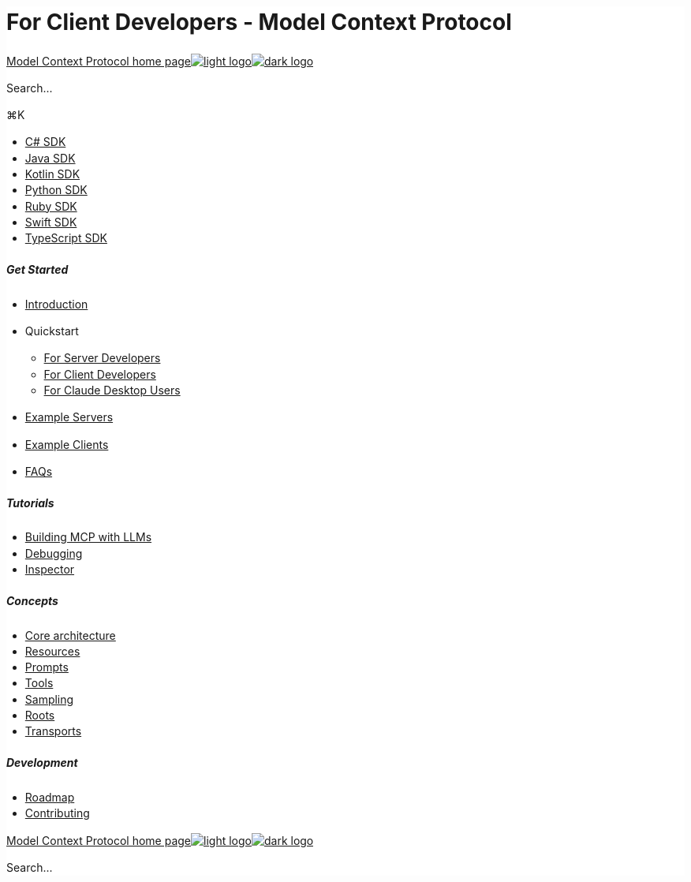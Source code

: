 # For Client Developers - Model Context Protocol

[Model Context Protocol home page![light logo](https://mintlify.s3.us-west-1.amazonaws.com/mcp/logo/light.svg)![dark logo](https://mintlify.s3.us-west-1.amazonaws.com/mcp/logo/dark.svg)](/)

Search...

⌘K

* [C# SDK](https://github.com/modelcontextprotocol/csharp-sdk)
* [Java SDK](https://github.com/modelcontextprotocol/java-sdk)
* [Kotlin SDK](https://github.com/modelcontextprotocol/kotlin-sdk)
* [Python SDK](https://github.com/modelcontextprotocol/python-sdk)
* [Ruby SDK](https://github.com/modelcontextprotocol/ruby-sdk)
* [Swift SDK](https://github.com/modelcontextprotocol/swift-sdk)
* [TypeScript SDK](https://github.com/modelcontextprotocol/typescript-sdk)

##### Get Started

  * [Introduction](/introduction)
  * Quickstart

    * [For Server Developers](/quickstart/server)
    * [For Client Developers](/quickstart/client)
    * [For Claude Desktop Users](/quickstart/user)
  * [Example Servers](/examples)
  * [Example Clients](/clients)
  * [FAQs](/faqs)

##### Tutorials

  * [Building MCP with LLMs](/tutorials/building-mcp-with-llms)
  * [Debugging](/docs/tools/debugging)
  * [Inspector](/docs/tools/inspector)

##### Concepts

  * [Core architecture](/docs/concepts/architecture)
  * [Resources](/docs/concepts/resources)
  * [Prompts](/docs/concepts/prompts)
  * [Tools](/docs/concepts/tools)
  * [Sampling](/docs/concepts/sampling)
  * [Roots](/docs/concepts/roots)
  * [Transports](/docs/concepts/transports)

##### Development

  * [Roadmap](/development/roadmap)
  * [Contributing](/development/contributing)

[Model Context Protocol home page![light logo](https://mintlify.s3.us-west-1.amazonaws.com/mcp/logo/light.svg)![dark logo](https://mintlify.s3.us-west-1.amazonaws.com/mcp/logo/dark.svg)](/)

Search...
